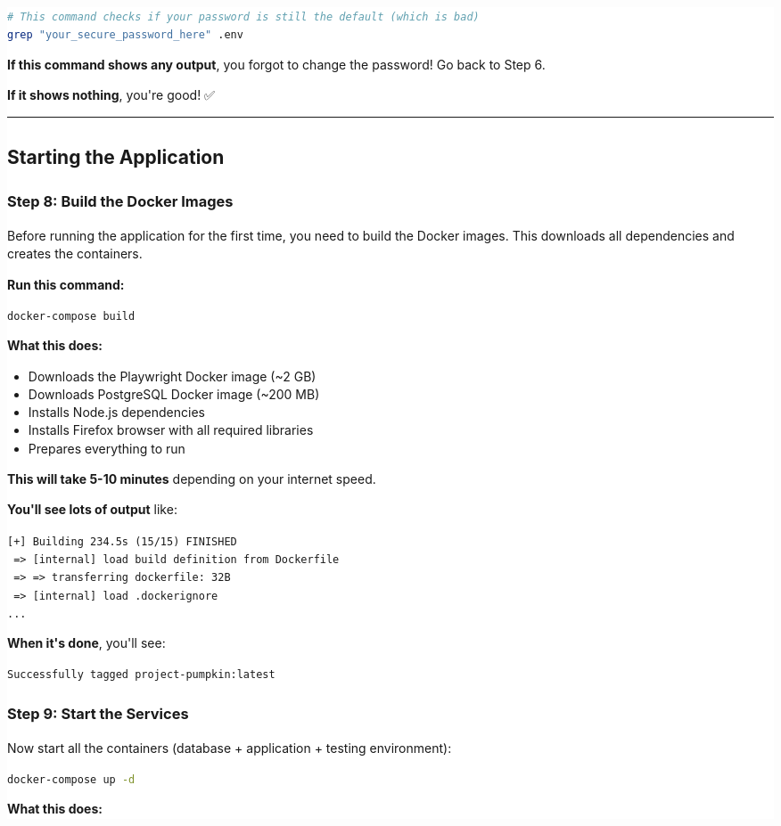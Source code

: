 ```bash
# This command checks if your password is still the default (which is bad)
grep "your_secure_password_here" .env
```

**If this command shows any output**, you forgot to change the password! Go back to Step 6.

**If it shows nothing**, you're good! ✅

---

## Starting the Application

### Step 8: Build the Docker Images

Before running the application for the first time, you need to build the
Docker images. This downloads all dependencies and creates the containers.

**Run this command:**

```bash
docker-compose build
```

**What this does:**

- Downloads the Playwright Docker image (~2 GB)
- Downloads PostgreSQL Docker image (~200 MB)
- Installs Node.js dependencies
- Installs Firefox browser with all required libraries
- Prepares everything to run

**This will take 5-10 minutes** depending on your internet speed.

**You'll see lots of output** like:

```text
[+] Building 234.5s (15/15) FINISHED
 => [internal] load build definition from Dockerfile
 => => transferring dockerfile: 32B
 => [internal] load .dockerignore
...
```

**When it's done**, you'll see:

```text
Successfully tagged project-pumpkin:latest
```

### Step 9: Start the Services

Now start all the containers (database + application + testing environment):

```bash
docker-compose up -d
```

**What this does:**
